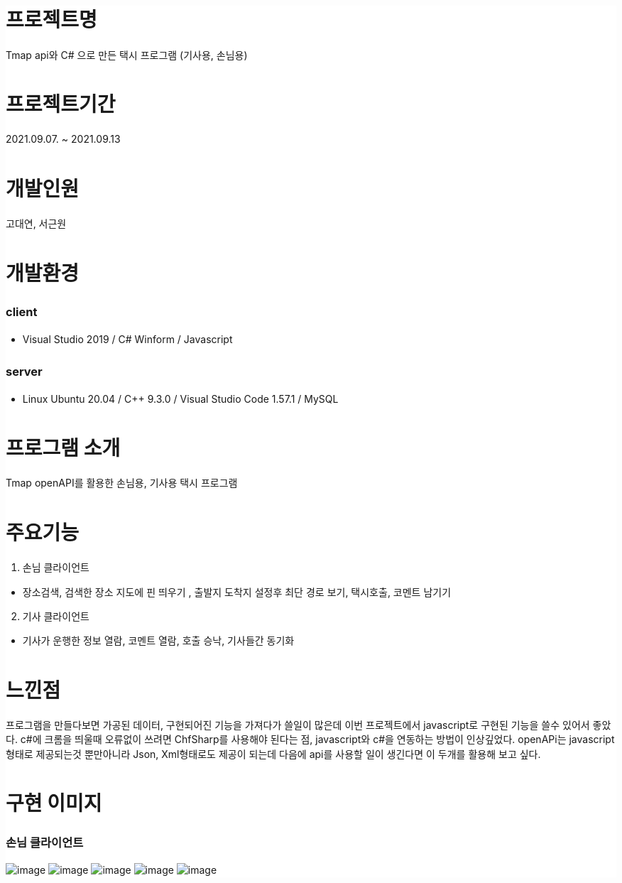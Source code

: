 # 프로젝트명
Tmap api와 C# 으로 만든 택시 프로그램 (기사용, 손님용)
 
# 프로젝트기간
2021.09.07. ~ 2021.09.13

# 개발인원
고대연, 서근원

# 개발환경
### client
- Visual Studio 2019 / C# Winform / Javascript
### server
- Linux Ubuntu 20.04 / C++ 9.3.0 / Visual Studio Code 1.57.1 / MySQL

# 프로그램 소개
Tmap openAPI를 활용한 손님용, 기사용 택시 프로그램

# 주요기능
1. 손님 클라이언트
- 장소검색, 검색한 장소 지도에 핀 띄우기 , 출발지 도착지 설정후 최단 경로 보기, 택시호출, 코멘트 남기기
2. 기사 클라이언트
- 기사가 운행한 정보 열람, 코멘트 열람, 호출 승낙, 기사들간 동기화

# 느낀점
프로그램을 만들다보면 가공된 데이터, 구현되어진 기능을 가져다가 쓸일이 많은데 이번 프로젝트에서 javascript로 구현된 기능을 쓸수 있어서 좋았다. 
c#에 크롬을 띄울때 오류없이 쓰려면 ChfSharp를 사용해야 된다는 점, javascript와 c#을 연동하는 방법이 인상깊었다.
openAPi는 javascript형태로 제공되는것 뿐만아니라 Json, Xml형태로도 제공이 되는데 다음에 api를 사용할 일이 생긴다면 이 두개를 활용해 보고 싶다.

# 구현 이미지
### 손님 클라이언트
<img width="478" alt="image" src="https://user-images.githubusercontent.com/86215246/208296167-b881dfde-2d27-4eff-bbe0-19d558a27adb.png">
<img width="478" alt="image" src="https://user-images.githubusercontent.com/86215246/208296176-4b4fcc87-d773-4738-b007-cc3bc96e9d6e.png">
<img width="478" alt="image" src="https://user-images.githubusercontent.com/86215246/208296181-e8eee8b7-8211-4416-bc0b-cc72424efcb3.png">
<img width="478" alt="image" src="https://user-images.githubusercontent.com/86215246/208296207-ad210eb0-60a2-4728-9184-b9c62bf604d6.png">
<img width="478" alt="image" src="https://user-images.githubusercontent.com/86215246/208296215-a2fe4a9f-a1cd-4b77-8d08-2f4dcd464bea.png">
